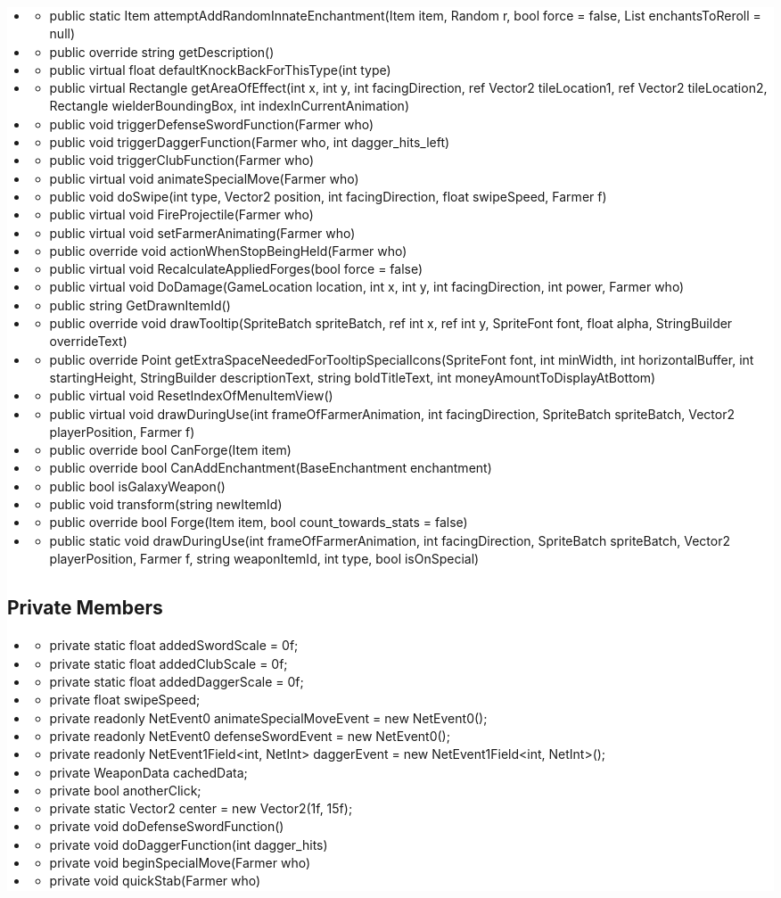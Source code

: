 - - public static Item attemptAddRandomInnateEnchantment(Item item, Random r, bool force = false, List<BaseEnchantment> enchantsToReroll = null)
- - public override string getDescription()
- - public virtual float defaultKnockBackForThisType(int type)
- - public virtual Rectangle getAreaOfEffect(int x, int y, int facingDirection, ref Vector2 tileLocation1, ref Vector2 tileLocation2, Rectangle wielderBoundingBox, int indexInCurrentAnimation)
- - public void triggerDefenseSwordFunction(Farmer who)
- - public void triggerDaggerFunction(Farmer who, int dagger_hits_left)
- - public void triggerClubFunction(Farmer who)
- - public virtual void animateSpecialMove(Farmer who)
- - public void doSwipe(int type, Vector2 position, int facingDirection, float swipeSpeed, Farmer f)
- - public virtual void FireProjectile(Farmer who)
- - public virtual void setFarmerAnimating(Farmer who)
- - public override void actionWhenStopBeingHeld(Farmer who)
- - public virtual void RecalculateAppliedForges(bool force = false)
- - public virtual void DoDamage(GameLocation location, int x, int y, int facingDirection, int power, Farmer who)
- - public string GetDrawnItemId()
- - public override void drawTooltip(SpriteBatch spriteBatch, ref int x, ref int y, SpriteFont font, float alpha, StringBuilder overrideText)
- - public override Point getExtraSpaceNeededForTooltipSpecialIcons(SpriteFont font, int minWidth, int horizontalBuffer, int startingHeight, StringBuilder descriptionText, string boldTitleText, int moneyAmountToDisplayAtBottom)
- - public virtual void ResetIndexOfMenuItemView()
- - public virtual void drawDuringUse(int frameOfFarmerAnimation, int facingDirection, SpriteBatch spriteBatch, Vector2 playerPosition, Farmer f)
- - public override bool CanForge(Item item)
- - public override bool CanAddEnchantment(BaseEnchantment enchantment)
- - public bool isGalaxyWeapon()
- - public void transform(string newItemId)
- - public override bool Forge(Item item, bool count_towards_stats = false)
- - public static void drawDuringUse(int frameOfFarmerAnimation, int facingDirection, SpriteBatch spriteBatch, Vector2 playerPosition, Farmer f, string weaponItemId, int type, bool isOnSpecial)

## Private Members
- - private static float addedSwordScale = 0f;
- - private static float addedClubScale = 0f;
- - private static float addedDaggerScale = 0f;
- - private float swipeSpeed;
- - private readonly NetEvent0 animateSpecialMoveEvent = new NetEvent0();
- - private readonly NetEvent0 defenseSwordEvent = new NetEvent0();
- - private readonly NetEvent1Field<int, NetInt> daggerEvent = new NetEvent1Field<int, NetInt>();
- - private WeaponData cachedData;
- - private bool anotherClick;
- - private static Vector2 center = new Vector2(1f, 15f);
- - private void doDefenseSwordFunction()
- - private void doDaggerFunction(int dagger_hits)
- - private void beginSpecialMove(Farmer who)
- - private void quickStab(Farmer who)
